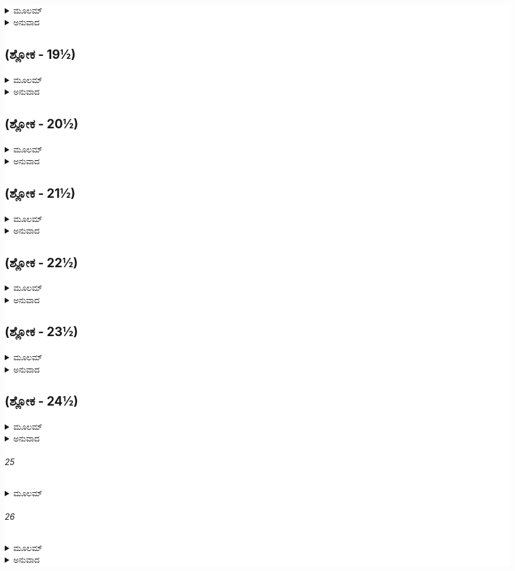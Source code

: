 
<details><summary>ಮೂಲಮ್</summary></details>

<details><summary>ಅನುವಾದ</summary></details>

## (ಶ್ಲೋಕ - 19½)


<details><summary>ಮೂಲಮ್</summary></details>

<details><summary>ಅನುವಾದ</summary></details>

## (ಶ್ಲೋಕ - 20½)


<details><summary>ಮೂಲಮ್</summary></details>

<details><summary>ಅನುವಾದ</summary></details>

## (ಶ್ಲೋಕ - 21½)


<details><summary>ಮೂಲಮ್</summary></details>

<details><summary>ಅನುವಾದ</summary></details>

## (ಶ್ಲೋಕ - 22½)


<details><summary>ಮೂಲಮ್</summary></details>

<details><summary>ಅನುವಾದ</summary></details>

## (ಶ್ಲೋಕ - 23½)


<details><summary>ಮೂಲಮ್</summary></details>

<details><summary>ಅನುವಾದ</summary></details>

## (ಶ್ಲೋಕ - 24½)


<details><summary>ಮೂಲಮ್</summary></details>

<details><summary>ಅನುವಾದ</summary></details>

###### 25


<details><summary>ಮೂಲಮ್</summary></details>

###### 26


<details><summary>ಮೂಲಮ್</summary></details>

<details><summary>ಅನುವಾದ</summary></details>
